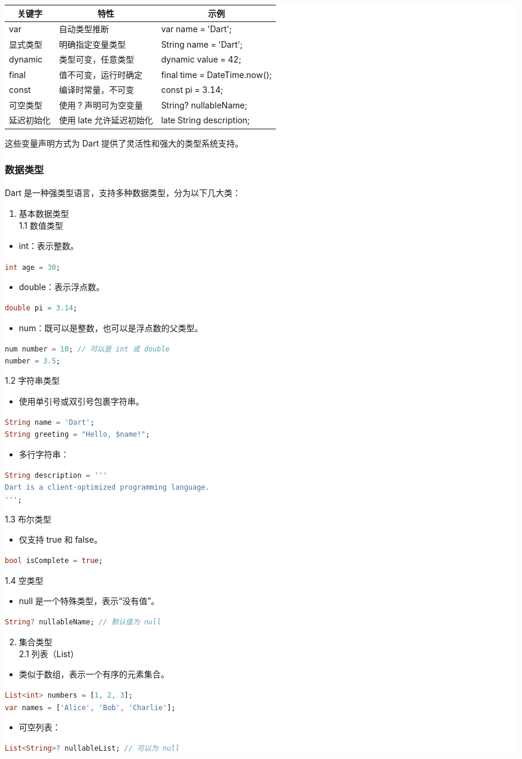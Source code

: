 关键字 | 特性 |	示例
|---|---|---|
var	| 自动类型推断	| var name = 'Dart';
显式类型	| 明确指定变量类型	| String name = 'Dart';
dynamic	| 类型可变，任意类型	| dynamic value = 42;
final	| 值不可变，运行时确定	| final time = DateTime.now();
const	| 编译时常量，不可变	| const pi = 3.14;
可空类型	| 使用 ? 声明可为空变量	| String? nullableName;
延迟初始化	| 使用 late 允许延迟初始化	| late String description;

这些变量声明方式为 Dart 提供了灵活性和强大的类型系统支持。

### 数据类型
Dart 是一种强类型语言，支持多种数据类型，分为以下几大类：

1. 基本数据类型  
1.1 数值类型
- int：表示整数。
```dart
int age = 30;
```
- double：表示浮点数。
```dart
double pi = 3.14;
```
- num：既可以是整数，也可以是浮点数的父类型。
```dart
num number = 10; // 可以是 int 或 double
number = 3.5;
```

1.2 字符串类型  
- 使用单引号或双引号包裹字符串。
```dart
String name = 'Dart';
String greeting = "Hello, $name!";
```
- 多行字符串：
```dart
String description = '''
Dart is a client-optimized programming language.
''';
```

1.3 布尔类型
- 仅支持 true 和 false。
```dart
bool isComplete = true;
```

1.4 空类型
- null 是一个特殊类型，表示“没有值”。
```dart
String? nullableName; // 默认值为 null
```

2. 集合类型  
2.1 列表（List）
- 类似于数组，表示一个有序的元素集合。
```dart
List<int> numbers = [1, 2, 3];
var names = ['Alice', 'Bob', 'Charlie'];
```
- 可空列表：
```dart
List<String>? nullableList; // 可以为 null
```
